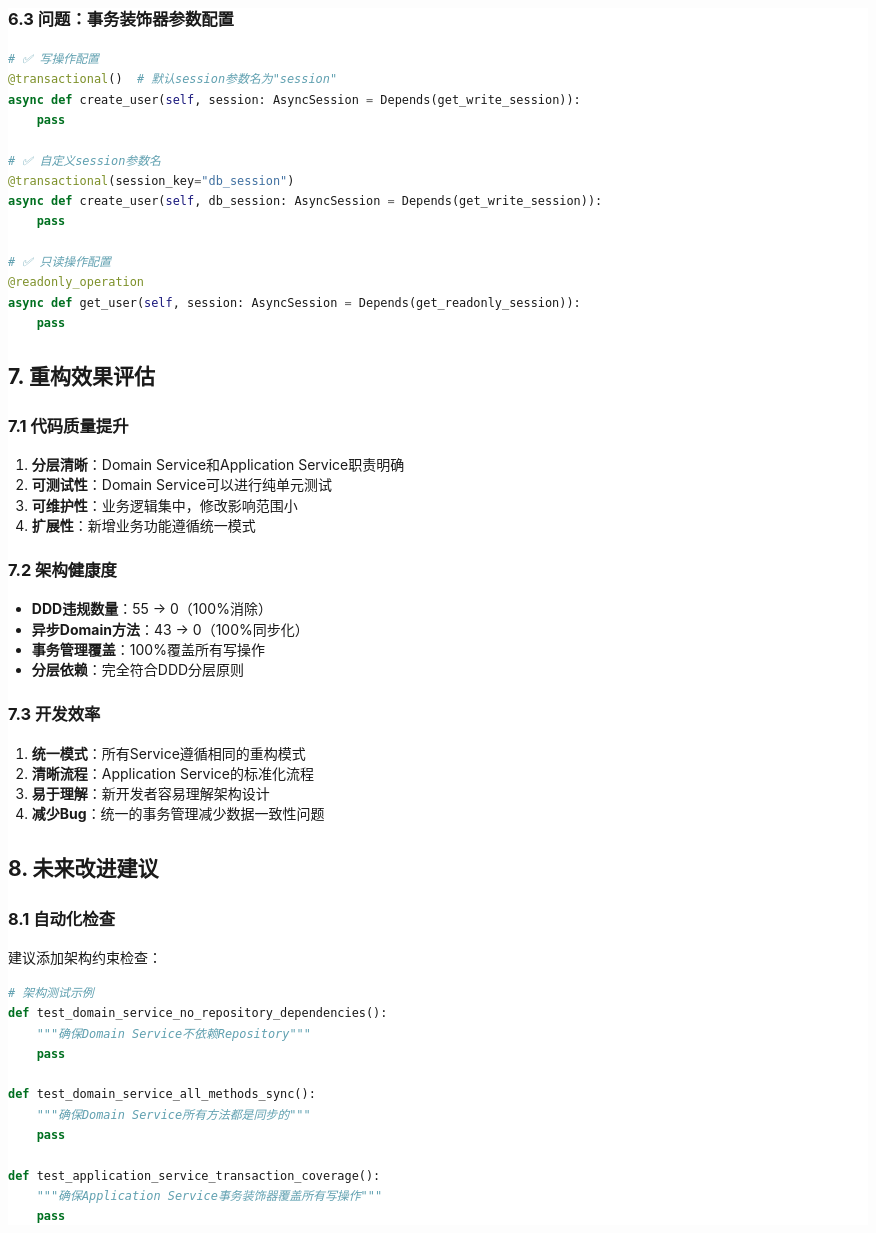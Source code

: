 ### 6.3 问题：事务装饰器参数配置

```python
# ✅ 写操作配置
@transactional()  # 默认session参数名为"session"
async def create_user(self, session: AsyncSession = Depends(get_write_session)):
    pass

# ✅ 自定义session参数名
@transactional(session_key="db_session")
async def create_user(self, db_session: AsyncSession = Depends(get_write_session)):
    pass

# ✅ 只读操作配置
@readonly_operation
async def get_user(self, session: AsyncSession = Depends(get_readonly_session)):
    pass
```

## 7. 重构效果评估

### 7.1 代码质量提升

1. **分层清晰**：Domain Service和Application Service职责明确
2. **可测试性**：Domain Service可以进行纯单元测试
3. **可维护性**：业务逻辑集中，修改影响范围小
4. **扩展性**：新增业务功能遵循统一模式

### 7.2 架构健康度

- **DDD违规数量**：55 → 0（100%消除）
- **异步Domain方法**：43 → 0（100%同步化）
- **事务管理覆盖**：100%覆盖所有写操作
- **分层依赖**：完全符合DDD分层原则

### 7.3 开发效率

1. **统一模式**：所有Service遵循相同的重构模式
2. **清晰流程**：Application Service的标准化流程
3. **易于理解**：新开发者容易理解架构设计
4. **减少Bug**：统一的事务管理减少数据一致性问题

## 8. 未来改进建议

### 8.1 自动化检查

建议添加架构约束检查：
```python
# 架构测试示例
def test_domain_service_no_repository_dependencies():
    """确保Domain Service不依赖Repository"""
    pass

def test_domain_service_all_methods_sync():
    """确保Domain Service所有方法都是同步的"""
    pass

def test_application_service_transaction_coverage():
    """确保Application Service事务装饰器覆盖所有写操作"""
    pass
```
